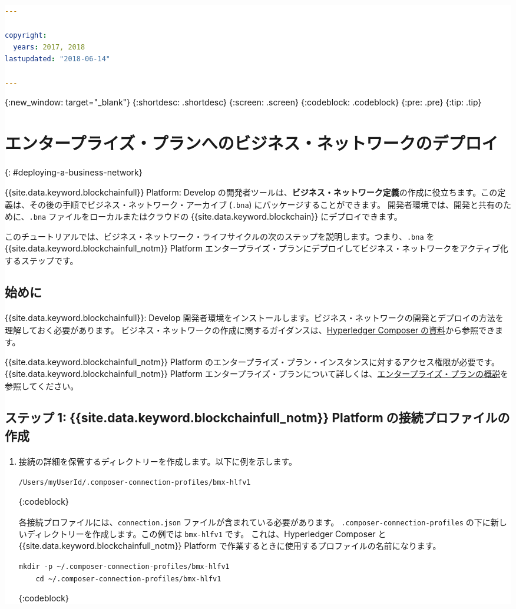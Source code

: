 ```yaml
---

copyright:
  years: 2017, 2018
lastupdated: "2018-06-14"

---
```


{:new_window: target="_blank"}
{:shortdesc: .shortdesc}
{:screen: .screen}
{:codeblock: .codeblock}
{:pre: .pre}
{:tip: .tip}

# エンタープライズ・プランへのビジネス・ネットワークのデプロイ
{: #deploying-a-business-network}

{{site.data.keyword.blockchainfull}} Platform: Develop の開発者ツールは、**ビジネス・ネットワーク定義**の作成に役立ちます。この定義は、その後の手順でビジネス・ネットワーク・アーカイブ (`.bna`) にパッケージすることができます。 開発者環境では、開発と共有のために、`.bna` ファイルをローカルまたはクラウドの {{site.data.keyword.blockchain}} にデプロイできます。

このチュートリアルでは、ビジネス・ネットワーク・ライフサイクルの次のステップを説明します。つまり、`.bna` を {{site.data.keyword.blockchainfull_notm}} Platform エンタープライズ・プランにデプロイしてビジネス・ネットワークをアクティブ化するステップです。

## 始めに

{{site.data.keyword.blockchainfull}}: Develop 開発者環境をインストールします。ビジネス・ネットワークの開発とデプロイの方法を理解しておく必要があります。 ビジネス・ネットワークの作成に関するガイダンスは、[Hyperledger Composer の資料](https://hyperledger.github.io/composer/latest/business-network/business-network-index)から参照できます。

{{site.data.keyword.blockchainfull_notm}} Platform のエンタープライズ・プラン・インスタンスに対するアクセス権限が必要です。 {{site.data.keyword.blockchainfull_notm}} Platform エンタープライズ・プランについて詳しくは、[エンタープライズ・プランの概説](./enterprise_plan.html)を参照してください。

## ステップ 1: {{site.data.keyword.blockchainfull_notm}} Platform の接続プロファイルの作成

1. 接続の詳細を保管するディレクトリーを作成します。以下に例を示します。

    ```
    /Users/myUserId/.composer-connection-profiles/bmx-hlfv1
    ```
    {:codeblock}

    各接続プロファイルには、`connection.json` ファイルが含まれている必要があります。 `.composer-connection-profiles` の下に新しいディレクトリーを作成します。この例では `bmx-hlfv1` です。 これは、Hyperledger Composer と {{site.data.keyword.blockchainfull_notm}} Platform で作業するときに使用するプロファイルの名前になります。

    ```
    mkdir -p ~/.composer-connection-profiles/bmx-hlfv1
        cd ~/.composer-connection-profiles/bmx-hlfv1
    ```
    {:codeblock}
